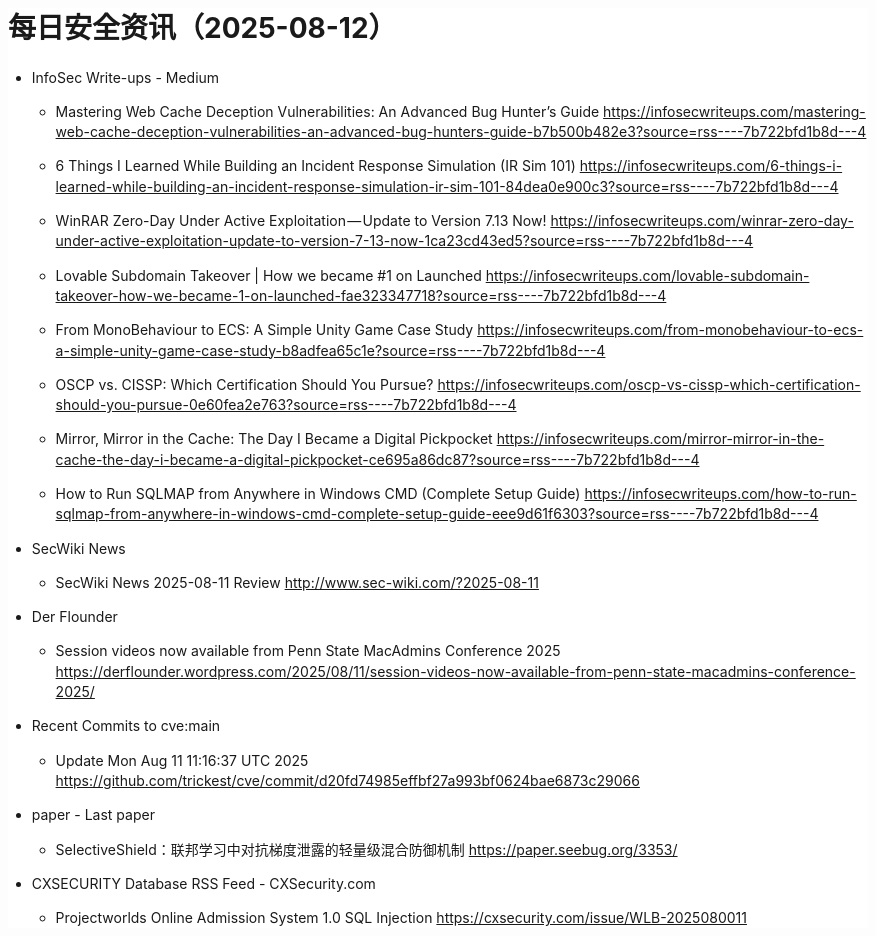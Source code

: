 # 每日安全资讯（2025-08-12）

- InfoSec Write-ups - Medium
  - Mastering Web Cache Deception Vulnerabilities: An Advanced Bug Hunter’s Guide
https://infosecwriteups.com/mastering-web-cache-deception-vulnerabilities-an-advanced-bug-hunters-guide-b7b500b482e3?source=rss----7b722bfd1b8d---4

  - 6 Things I Learned While Building an Incident Response Simulation (IR Sim 101)
https://infosecwriteups.com/6-things-i-learned-while-building-an-incident-response-simulation-ir-sim-101-84dea0e900c3?source=rss----7b722bfd1b8d---4

  - WinRAR Zero-Day Under Active Exploitation — Update to Version 7.13 Now!
https://infosecwriteups.com/winrar-zero-day-under-active-exploitation-update-to-version-7-13-now-1ca23cd43ed5?source=rss----7b722bfd1b8d---4

  - Lovable Subdomain Takeover | How we became #1 on Launched
https://infosecwriteups.com/lovable-subdomain-takeover-how-we-became-1-on-launched-fae323347718?source=rss----7b722bfd1b8d---4

  - From MonoBehaviour to ECS: A Simple Unity Game Case Study
https://infosecwriteups.com/from-monobehaviour-to-ecs-a-simple-unity-game-case-study-b8adfea65c1e?source=rss----7b722bfd1b8d---4

  - OSCP vs. CISSP: Which Certification Should You Pursue?
https://infosecwriteups.com/oscp-vs-cissp-which-certification-should-you-pursue-0e60fea2e763?source=rss----7b722bfd1b8d---4

  - Mirror, Mirror in the Cache: The Day I Became a Digital Pickpocket
https://infosecwriteups.com/mirror-mirror-in-the-cache-the-day-i-became-a-digital-pickpocket-ce695a86dc87?source=rss----7b722bfd1b8d---4

  - How to Run SQLMAP from Anywhere in Windows CMD (Complete Setup Guide)
https://infosecwriteups.com/how-to-run-sqlmap-from-anywhere-in-windows-cmd-complete-setup-guide-eee9d61f6303?source=rss----7b722bfd1b8d---4

- SecWiki News
  - SecWiki News 2025-08-11 Review
http://www.sec-wiki.com/?2025-08-11

- Der Flounder
  - Session videos now available from Penn State MacAdmins Conference 2025
https://derflounder.wordpress.com/2025/08/11/session-videos-now-available-from-penn-state-macadmins-conference-2025/

- Recent Commits to cve:main
  - Update Mon Aug 11 11:16:37 UTC 2025
https://github.com/trickest/cve/commit/d20fd74985effbf27a993bf0624bae6873c29066

- paper - Last paper
  - SelectiveShield：联邦学习中对抗梯度泄露的轻量级混合防御机制
https://paper.seebug.org/3353/

- CXSECURITY Database RSS Feed - CXSecurity.com
  - Projectworlds Online Admission System 1.0 SQL Injection
https://cxsecurity.com/issue/WLB-2025080011
